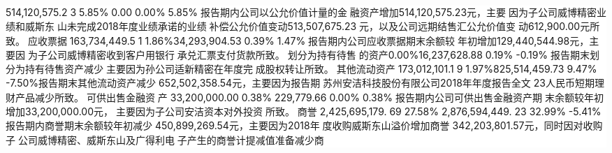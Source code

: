 514,120,575.2
3
5.85%
0.00
0.00%
5.85%
报告期内公司以公允价值计量的金
融资产增加514,120,575.23元，主要
因为子公司威博精密业绩和威斯东
山未完成2018年度业绩承诺的业绩
补偿公允价值变动513,507,675.23
元，以及公司远期结售汇公允价值变
动612,900.00元所致。
应收票据
163,734,449.5
1
1.86%34,293,904.53
0.39%
1.47%
报告期内公司应收票据期末余额较
年初增加129,440,544.98元，主要因
为子公司威博精密收到客户用银行
承兑汇票支付货款所致。
划分为持有待售
的资产0.00%16,237,628.88
0.19%
-0.19%
报告期末划分为持有待售资产减少
主要因为孙公司适新精密在年度完
成股权转让所致。
其他流动资产
173,012,101.1
9
1.97%825,514,459.73
9.47%
-7.50%报告期末其他流动资产减少
652,502,358.54元，主要因为报告期
苏州安洁科技股份有限公司2018年年度报告全文
23人民币短期理财产品减少所致。
可供出售金融资
产
33,200,000.00
0.38%
229,779.66
0.00%
0.38%
报告期内公司可供出售金融资产期
末余额较年初增加33,200,000.00元，
主要因为子公司安洁资本对外投资
所致。
商誉
2,425,695,179.
69
27.58%
2,876,594,449.
23
32.99%
-5.41%
报告期内商誉期末余额较年初减少
450,899,269.54元，主要因为2018年
度收购威斯东山溢价增加商誉
342,203,801.57元，同时因对收购子
公司威博精密、威斯东山及广得利电
子产生的商誉计提减值准备减少商